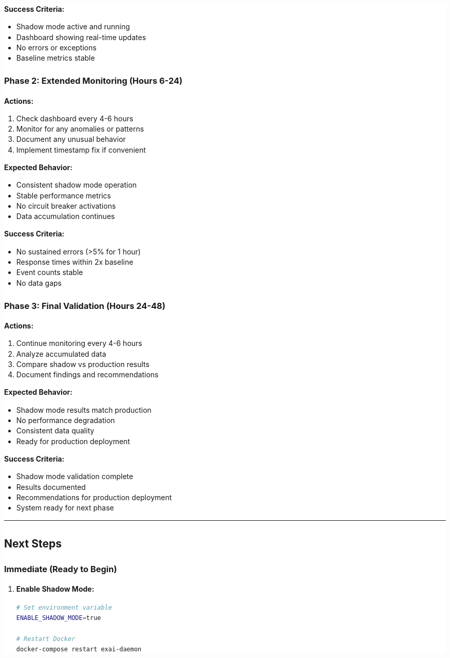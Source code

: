 **Success Criteria:**
- Shadow mode active and running
- Dashboard showing real-time updates
- No errors or exceptions
- Baseline metrics stable

### Phase 2: Extended Monitoring (Hours 6-24)

**Actions:**
1. Check dashboard every 4-6 hours
2. Monitor for any anomalies or patterns
3. Document any unusual behavior
4. Implement timestamp fix if convenient

**Expected Behavior:**
- Consistent shadow mode operation
- Stable performance metrics
- No circuit breaker activations
- Data accumulation continues

**Success Criteria:**
- No sustained errors (>5% for 1 hour)
- Response times within 2x baseline
- Event counts stable
- No data gaps

### Phase 3: Final Validation (Hours 24-48)

**Actions:**
1. Continue monitoring every 4-6 hours
2. Analyze accumulated data
3. Compare shadow vs production results
4. Document findings and recommendations

**Expected Behavior:**
- Shadow mode results match production
- No performance degradation
- Consistent data quality
- Ready for production deployment

**Success Criteria:**
- Shadow mode validation complete
- Results documented
- Recommendations for production deployment
- System ready for next phase

---

## Next Steps

### Immediate (Ready to Begin)
1. **Enable Shadow Mode:**
   ```bash
   # Set environment variable
   ENABLE_SHADOW_MODE=true
   
   # Restart Docker
   docker-compose restart exai-daemon
   ```
